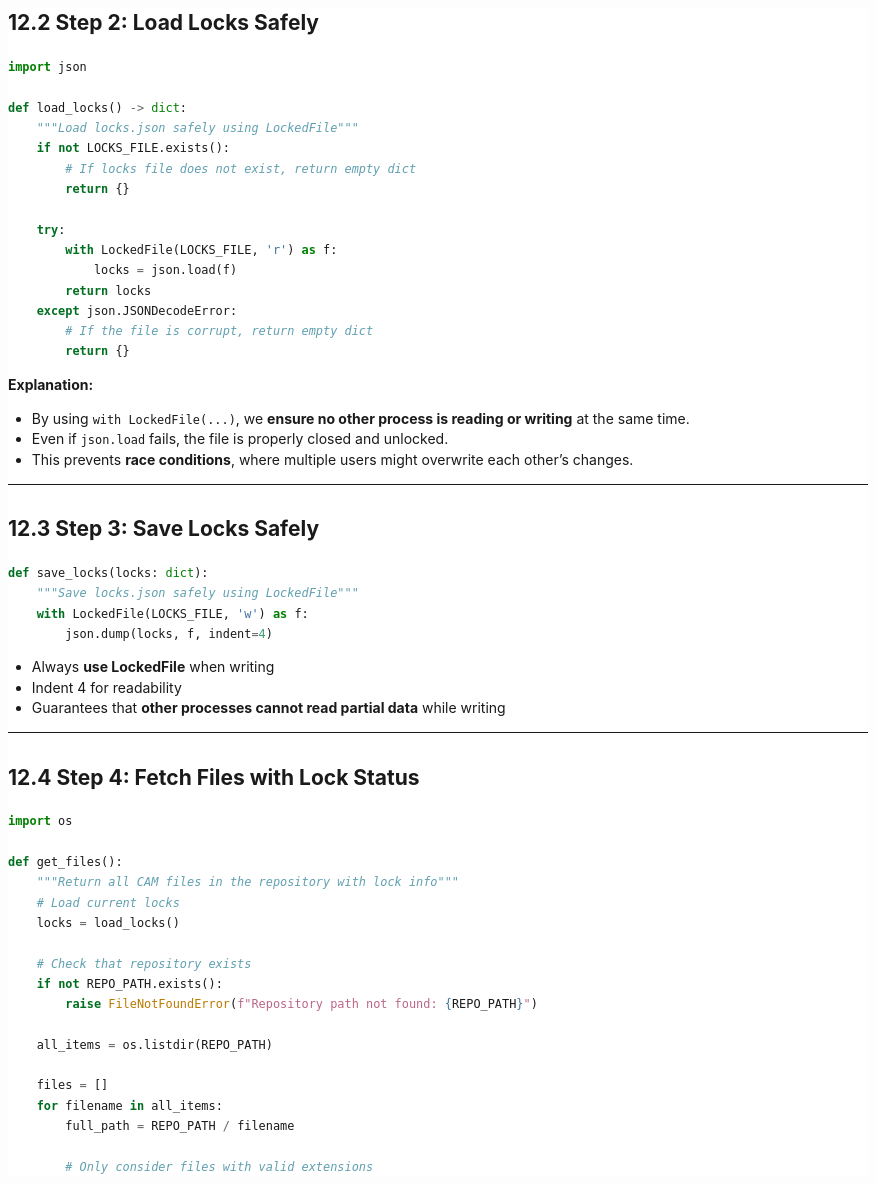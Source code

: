 ## 12.2 Step 2: Load Locks Safely

```python
import json

def load_locks() -> dict:
    """Load locks.json safely using LockedFile"""
    if not LOCKS_FILE.exists():
        # If locks file does not exist, return empty dict
        return {}

    try:
        with LockedFile(LOCKS_FILE, 'r') as f:
            locks = json.load(f)
        return locks
    except json.JSONDecodeError:
        # If the file is corrupt, return empty dict
        return {}
```

**Explanation:**

- By using `with LockedFile(...)`, we **ensure no other process is reading or writing** at the same time.
- Even if `json.load` fails, the file is properly closed and unlocked.
- This prevents **race conditions**, where multiple users might overwrite each other’s changes.

---

## 12.3 Step 3: Save Locks Safely

```python
def save_locks(locks: dict):
    """Save locks.json safely using LockedFile"""
    with LockedFile(LOCKS_FILE, 'w') as f:
        json.dump(locks, f, indent=4)
```

- Always **use LockedFile** when writing
- Indent 4 for readability
- Guarantees that **other processes cannot read partial data** while writing

---

## 12.4 Step 4: Fetch Files with Lock Status

```python
import os

def get_files():
    """Return all CAM files in the repository with lock info"""
    # Load current locks
    locks = load_locks()

    # Check that repository exists
    if not REPO_PATH.exists():
        raise FileNotFoundError(f"Repository path not found: {REPO_PATH}")

    all_items = os.listdir(REPO_PATH)

    files = []
    for filename in all_items:
        full_path = REPO_PATH / filename

        # Only consider files with valid extensions
```